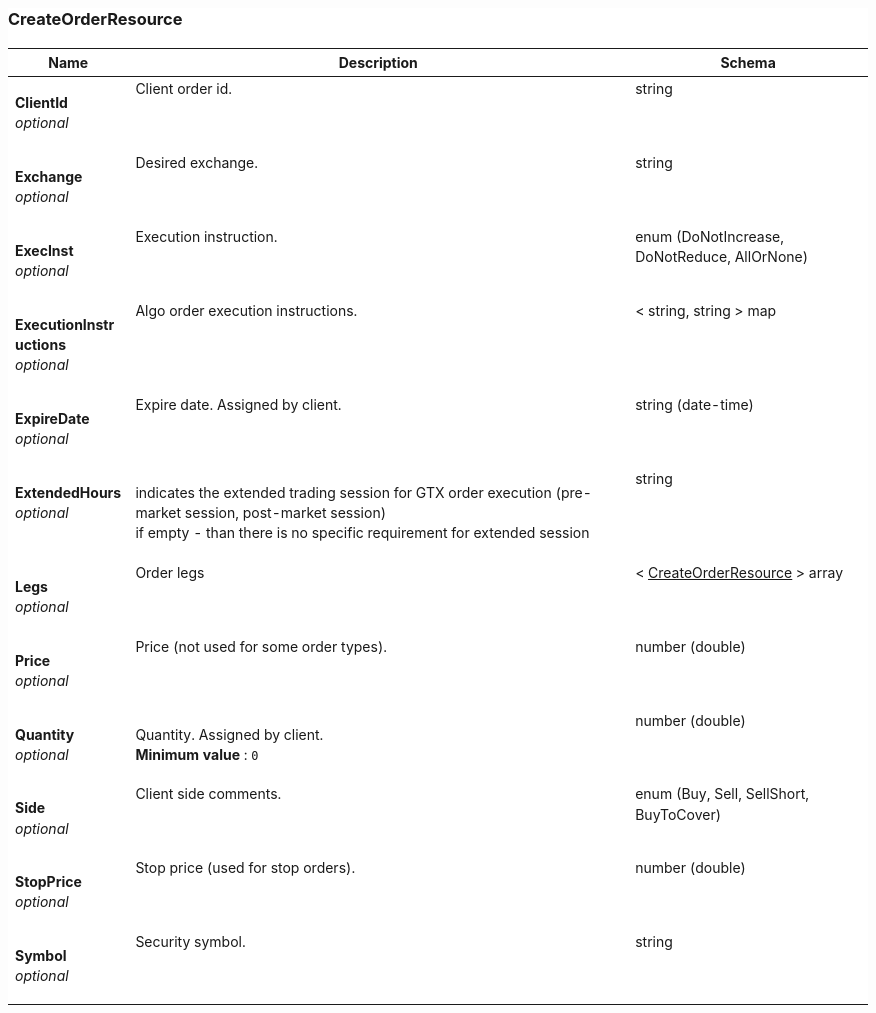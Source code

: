 ### CreateOrderResource

| Name                                                                   | Description                                                                                                                                                                              | Schema                                                                                                                                              |
| ---------------------------------------------------------------------- | ---------------------------------------------------------------------------------------------------------------------------------------------------------------------------------------- | --------------------------------------------------------------------------------------------------------------------------------------------------- |
| <p><strong>ClientId</strong>  <br><em>optional</em></p>                | Client order id.                                                                                                                                                                         | string                                                                                                                                              |
| <p><strong>Exchange</strong>  <br><em>optional</em></p>                | Desired exchange.                                                                                                                                                                        | string                                                                                                                                              |
| <p><strong>ExecInst</strong>  <br><em>optional</em></p>                | Execution instruction.                                                                                                                                                                   | enum (DoNotIncrease, DoNotReduce, AllOrNone)                                                                                                        |
| <p><strong>ExecutionInstructions</strong>  <br><em>optional</em></p>   | Algo order execution instructions.                                                                                                                                                       | < string, string > map                                                                                                                              |
| <p><strong>ExpireDate</strong>  <br><em>optional</em></p>              | Expire date. Assigned by client.                                                                                                                                                         | string (date-time)                                                                                                                                  |
| <p><strong>ExtendedHours</strong>  <br><em>optional</em></p>           | <p>indicates the extended trading session for GTX order execution (pre-market session, post-market session)<br>if empty - than there is no specific requirement for extended session</p> | string                                                                                                                                              |
| <p><strong>Legs</strong>  <br><em>optional</em></p>                    | Order legs                                                                                                                                                                               | < [CreateOrderResource](./#createorderresource) > array                                                                                             |
| <p><strong>Price</strong>  <br><em>optional</em></p>                   | Price (not used for some order types).                                                                                                                                                   | number (double)                                                                                                                                     |
| <p><strong>Quantity</strong>  <br><em>optional</em></p>                | <p>Quantity. Assigned by client.  <br><strong>Minimum value</strong> : <code>0</code></p>                                                                                                | number (double)                                                                                                                                     |
| <p><strong>Side</strong>  <br><em>optional</em></p>                    | Client side comments.                                                                                                                                                                    | enum (Buy, Sell, SellShort, BuyToCover)                                                                                                             |
| <p><strong>StopPrice</strong>  <br><em>optional</em></p>               | Stop price (used for stop orders).                                                                                                                                                       | number (double)                                                                                                                                     |
| <p><strong>Symbol</strong>  <br><em>optional</em></p>                  | Security symbol.                                                                                                                                                                         | string                                                                                                                                              |